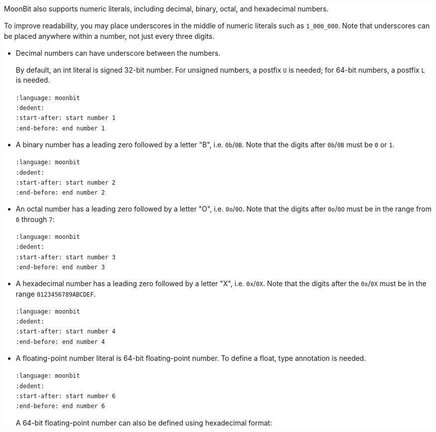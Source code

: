 MoonBit also supports numeric literals, including decimal, binary, octal, and hexadecimal numbers.

To improve readability, you may place underscores in the middle of numeric literals such as `1_000_000`. Note that underscores can be placed anywhere within a number, not just every three digits.

- Decimal numbers can have underscore between the numbers. 

  By default, an int literal is signed 32-bit number. For unsigned numbers, a postfix `U` is needed; for 64-bit numbers, a postfix `L` is needed.

  ```{literalinclude} /sources/language/src/builtin/top.mbt
  :language: moonbit
  :dedent:
  :start-after: start number 1
  :end-before: end number 1
  ```

- A binary number has a leading zero followed by a letter "B", i.e. `0b`/`0B`.
  Note that the digits after `0b`/`0B` must be `0` or `1`.

  ```{literalinclude} /sources/language/src/builtin/top.mbt
  :language: moonbit
  :dedent:
  :start-after: start number 2
  :end-before: end number 2
  ```

- An octal number has a leading zero followed by a letter "O", i.e. `0o`/`0O`.
  Note that the digits after `0o`/`0O` must be in the range from `0` through `7`:

  ```{literalinclude} /sources/language/src/builtin/top.mbt
  :language: moonbit
  :dedent:
  :start-after: start number 3
  :end-before: end number 3
  ```

- A hexadecimal number has a leading zero followed by a letter "X", i.e. `0x`/`0X`.
  Note that the digits after the `0x`/`0X` must be in the range `0123456789ABCDEF`.

  ```{literalinclude} /sources/language/src/builtin/top.mbt
  :language: moonbit
  :dedent:
  :start-after: start number 4
  :end-before: end number 4
  ```

- A floating-point number literal is 64-bit floating-point number. To define a float, type annotation is needed.

  ```{literalinclude} /sources/language/src/builtin/top.mbt
  :language: moonbit
  :dedent:
  :start-after: start number 6
  :end-before: end number 6
  ```

  A 64-bit floating-point number can also be defined using hexadecimal format:
